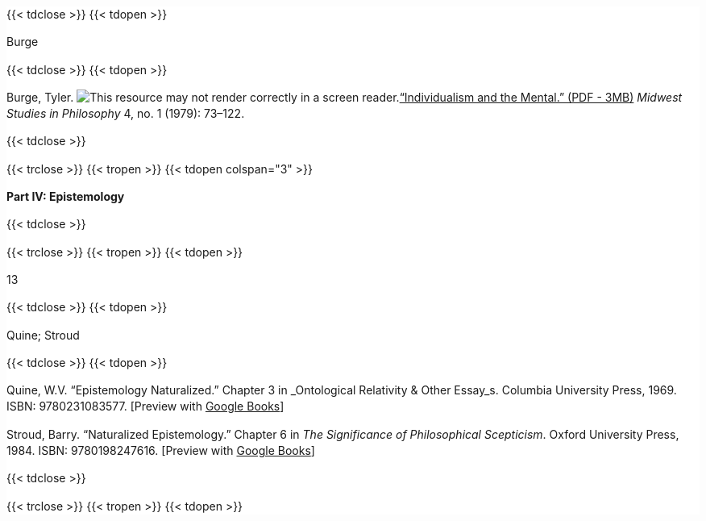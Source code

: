 
{{< tdclose >}}
{{< tdopen >}}


Burge


{{< tdclose >}}
{{< tdopen >}}


Burge, Tyler. ![This resource may not render correctly in a screen reader.](/images/inacessible.gif)[“Individualism and the Mental.” (PDF - 3MB)](https://philosophy.ucla.edu/wp-content/uploads/2018/08/Burge-1979-Individualism-and-the-Mental.pdf) _Midwest Studies in Philosophy_ 4, no. 1 (1979): 73–122.


{{< tdclose >}}

{{< trclose >}}
{{< tropen >}}
{{< tdopen colspan="3" >}}


**Part IV: Epistemology**


{{< tdclose >}}

{{< trclose >}}
{{< tropen >}}
{{< tdopen >}}


13 


{{< tdclose >}}
{{< tdopen >}}


Quine; Stroud


{{< tdclose >}}
{{< tdopen >}}


Quine, W.V. “Epistemology Naturalized.” Chapter 3 in _Ontological Relativity & Other Essay_s. Columbia University Press, 1969. ISBN: 9780231083577. \[Preview with [Google Books](https://www.google.com/books/edition/Ontological_Relativity_and_Other_Essays/ZYoe8xkZnZ8C?hl=en&gbpv=1)\]

Stroud, Barry. “Naturalized Epistemology.” Chapter 6 in _The Significance of Philosophical Scepticism_. Oxford University Press, 1984. ISBN: 9780198247616. \[Preview with [Google Books](https://www.google.com/books/edition/The_Significance_of_Philosophical_Scepti/yrHmCwAAQBAJ?hl=en&gbpv=1)\]


{{< tdclose >}}

{{< trclose >}}
{{< tropen >}}
{{< tdopen >}}

